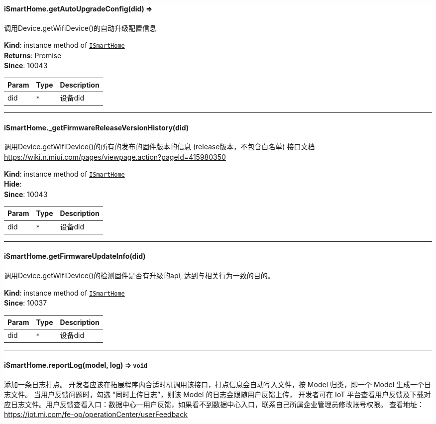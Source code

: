 <a name="module_miot/service/smarthome..ISmartHome+getAutoUpgradeConfig"></a>

#### iSmartHome.getAutoUpgradeConfig(did) ⇒
调用Device.getWifiDevice()的自动升级配置信息

**Kind**: instance method of [<code>ISmartHome</code>](#module_miot/service/smarthome..ISmartHome)  
**Returns**: Promise  
**Since**: 10043  

| Param | Type | Description |
| --- | --- | --- |
| did | <code>\*</code> | 设备did |


* * *

<a name="module_miot/service/smarthome..ISmartHome+_getFirmwareReleaseVersionHistory"></a>

#### iSmartHome.\_getFirmwareReleaseVersionHistory(did)
调用Device.getWifiDevice()的所有的发布的固件版本的信息 (release版本，不包含白名单)
接口文档 https://wiki.n.miui.com/pages/viewpage.action?pageId=415980350

**Kind**: instance method of [<code>ISmartHome</code>](#module_miot/service/smarthome..ISmartHome)  
**Hide**:   
**Since**: 10043  

| Param | Type | Description |
| --- | --- | --- |
| did | <code>\*</code> | 设备did |


* * *

<a name="module_miot/service/smarthome..ISmartHome+getFirmwareUpdateInfo"></a>

#### iSmartHome.getFirmwareUpdateInfo(did)
调用Device.getWifiDevice()的检测固件是否有升级的api, 达到与相关行为一致的目的。

**Kind**: instance method of [<code>ISmartHome</code>](#module_miot/service/smarthome..ISmartHome)  
**Since**: 10037  

| Param | Type | Description |
| --- | --- | --- |
| did | <code>\*</code> | 设备did |


* * *

<a name="module_miot/service/smarthome..ISmartHome+reportLog"></a>

#### iSmartHome.reportLog(model, log) ⇒ <code>void</code>
添加一条日志打点。
开发者应该在拓展程序内合适时机调用该接口，打点信息会自动写入文件，按 Model 归类，即一个 Model 生成一个日志文件。
当用户反馈问题时，勾选 “同时上传日志”，则该 Model 的日志会跟随用户反馈上传，
开发者可在 IoT 平台查看用户反馈及下载对应日志文件。用户反馈查看入口：数据中心—用户反馈，如果看不到数据中心入口，联系自己所属企业管理员修改账号权限。
查看地址：https://iot.mi.com/fe-op/operationCenter/userFeedback
